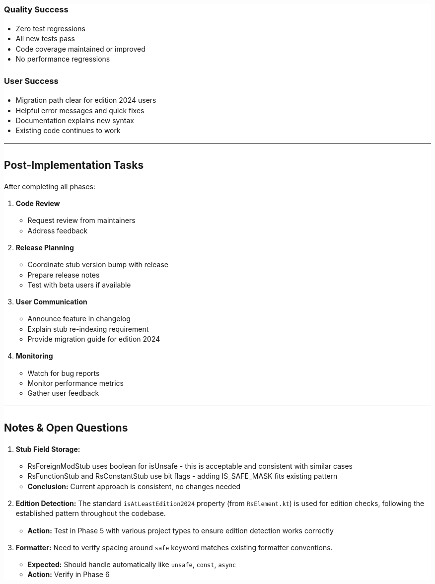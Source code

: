 ### Quality Success
- Zero test regressions
- All new tests pass
- Code coverage maintained or improved
- No performance regressions

### User Success
- Migration path clear for edition 2024 users
- Helpful error messages and quick fixes
- Documentation explains new syntax
- Existing code continues to work

---

## Post-Implementation Tasks

After completing all phases:

1. **Code Review**
   - Request review from maintainers
   - Address feedback

2. **Release Planning**
   - Coordinate stub version bump with release
   - Prepare release notes
   - Test with beta users if available

3. **User Communication**
   - Announce feature in changelog
   - Explain stub re-indexing requirement
   - Provide migration guide for edition 2024

4. **Monitoring**
   - Watch for bug reports
   - Monitor performance metrics
   - Gather user feedback

---

## Notes & Open Questions

1. **Stub Field Storage:**
   - RsForeignModStub uses boolean for isUnsafe - this is acceptable and consistent with similar cases
   - RsFunctionStub and RsConstantStub use bit flags - adding IS_SAFE_MASK fits existing pattern
   - **Conclusion:** Current approach is consistent, no changes needed

2. **Edition Detection:** The standard `isAtLeastEdition2024` property (from `RsElement.kt`) is used for edition checks, following the established pattern throughout the codebase.
   - **Action:** Test in Phase 5 with various project types to ensure edition detection works correctly

3. **Formatter:** Need to verify spacing around `safe` keyword matches existing formatter conventions.
   - **Expected:** Should handle automatically like `unsafe`, `const`, `async`
   - **Action:** Verify in Phase 6
